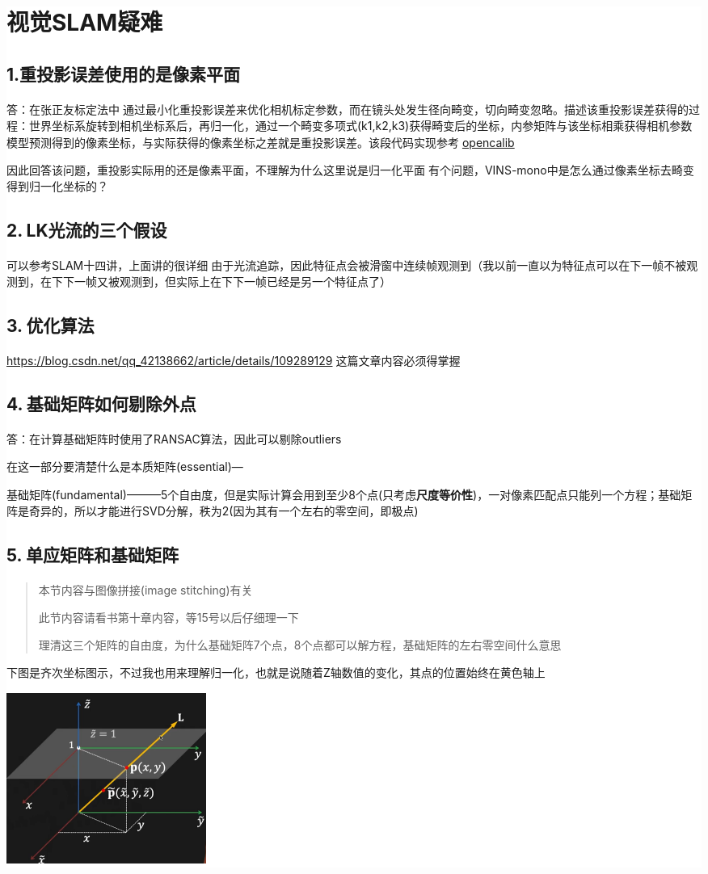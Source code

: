 # 视觉SLAM疑难

## 1.重投影误差使用的是像素平面

答：在张正友标定法中 通过最小化重投影误差来优化相机标定参数，而在镜头处发生径向畸变，切向畸变忽略。描述该重投影误差获得的过程：世界坐标系旋转到相机坐标系后，再归一化，通过一个畸变多项式(k1,k2,k3)获得畸变后的坐标，内参矩阵与该坐标相乘获得相机参数模型预测得到的像素坐标，与实际获得的像素坐标之差就是重投影误差。该段代码实现参考 [ opencalib ](https://github.com/PJLab-ADG/SensorsCalibration/blob/master/lidar2camera/joint_calib/include/reprojection_error.hpp)

因此回答该问题，重投影实际用的还是像素平面，不理解为什么这里说是归一化平面
有个问题，VINS-mono中是怎么通过像素坐标去畸变得到归一化坐标的？

## 2. LK光流的三个假设

可以参考SLAM十四讲，上面讲的很详细
由于光流追踪，因此特征点会被滑窗中连续帧观测到（我以前一直以为特征点可以在下一帧不被观测到，在下下一帧又被观测到，但实际上在下下一帧已经是另一个特征点了）

## 3. 优化算法

https://blog.csdn.net/qq_42138662/article/details/109289129   这篇文章内容必须得掌握

## 4. 基础矩阵如何剔除外点

答：在计算基础矩阵时使用了RANSAC算法，因此可以剔除outliers

在这一部分要清楚什么是本质矩阵(essential)—

基础矩阵(fundamental)———5个自由度，但是实际计算会用到至少8个点(只考虑**尺度等价性**)，一对像素匹配点只能列一个方程；基础矩阵是奇异的，所以才能进行SVD分解，秩为2(因为其有一个左右的零空间，即极点)



## 5. 单应矩阵和基础矩阵

> 本节内容与图像拼接(image stitching)有关
>
> 此节内容请看书第十章内容，等15号以后仔细理一下
>
> 理清这三个矩阵的自由度，为什么基础矩阵7个点，8个点都可以解方程，基础矩阵的左右零空间什么意思

下图是齐次坐标图示，不过我也用来理解归一化，也就是说随着Z轴数值的变化，其点的位置始终在黄色轴上

<img src="img/视觉SLAM疑难.asserts/image-20250108172602400.png" alt="image-20250108172602400" style="zoom:50%;" />
